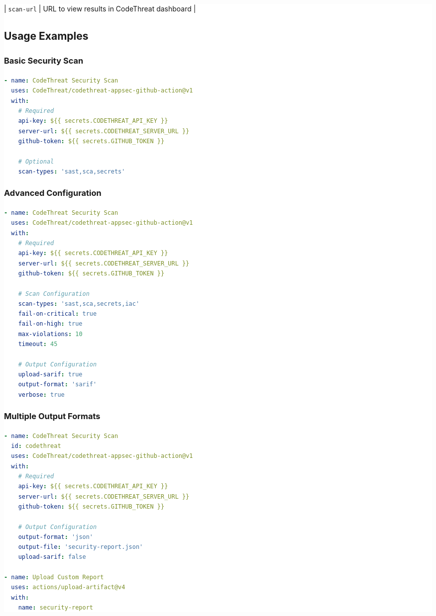 | `scan-url` | URL to view results in CodeThreat dashboard |

## Usage Examples

### Basic Security Scan

```yaml
- name: CodeThreat Security Scan
  uses: CodeThreat/codethreat-appsec-github-action@v1
  with:
    # Required
    api-key: ${{ secrets.CODETHREAT_API_KEY }}
    server-url: ${{ secrets.CODETHREAT_SERVER_URL }}
    github-token: ${{ secrets.GITHUB_TOKEN }}
    
    # Optional
    scan-types: 'sast,sca,secrets'
```

### Advanced Configuration

```yaml
- name: CodeThreat Security Scan
  uses: CodeThreat/codethreat-appsec-github-action@v1
  with:
    # Required
    api-key: ${{ secrets.CODETHREAT_API_KEY }}
    server-url: ${{ secrets.CODETHREAT_SERVER_URL }}
    github-token: ${{ secrets.GITHUB_TOKEN }}
    
    # Scan Configuration
    scan-types: 'sast,sca,secrets,iac'
    fail-on-critical: true
    fail-on-high: true
    max-violations: 10
    timeout: 45
    
    # Output Configuration
    upload-sarif: true
    output-format: 'sarif'
    verbose: true
```

### Multiple Output Formats

```yaml
- name: CodeThreat Security Scan
  id: codethreat
  uses: CodeThreat/codethreat-appsec-github-action@v1
  with:
    # Required
    api-key: ${{ secrets.CODETHREAT_API_KEY }}
    server-url: ${{ secrets.CODETHREAT_SERVER_URL }}
    github-token: ${{ secrets.GITHUB_TOKEN }}
    
    # Output Configuration
    output-format: 'json'
    output-file: 'security-report.json'
    upload-sarif: false

- name: Upload Custom Report
  uses: actions/upload-artifact@v4
  with:
    name: security-report
```